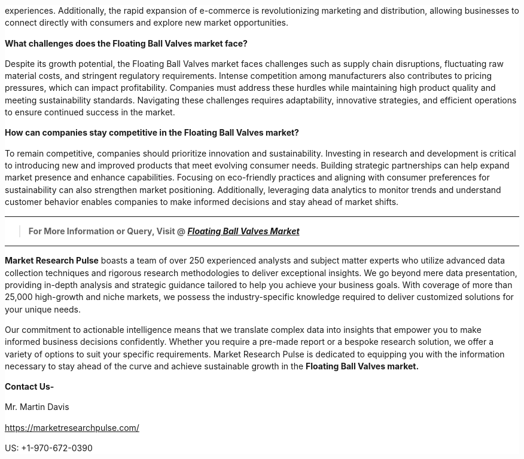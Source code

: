 experiences. Additionally, the rapid expansion of e-commerce is revolutionizing marketing and distribution, allowing businesses to connect directly with consumers and explore new market opportunities.</p><p><strong>What challenges does the Floating Ball Valves market face?</strong></p><p>Despite its growth potential, the Floating Ball Valves market faces challenges such as supply chain disruptions, fluctuating raw material costs, and stringent regulatory requirements. Intense competition among manufacturers also contributes to pricing pressures, which can impact profitability. Companies must address these hurdles while maintaining high product quality and meeting sustainability standards. Navigating these challenges requires adaptability, innovative strategies, and efficient operations to ensure continued success in the market.</p><p><strong>How can companies stay competitive in the Floating Ball Valves market?</strong></p><p>To remain competitive, companies should prioritize innovation and sustainability. Investing in research and development is critical to introducing new and improved products that meet evolving consumer needs. Building strategic partnerships can help expand market presence and enhance capabilities. Focusing on eco-friendly practices and aligning with consumer preferences for sustainability can also strengthen market positioning. Additionally, leveraging data analytics to monitor trends and understand customer behavior enables companies to make informed decisions and stay ahead of market shifts.</p><hr /><blockquote><p><strong>For More Information or Query, Visit @&nbsp;<em><a href="https://marketresearchpulse.com/report/69851/floating-ball-valves-market?utm_source=Linkedin&utm_medium=022">Floating Ball Valves Market</a></em></strong></p></blockquote><hr /><p><strong>Market Research Pulse</strong> boasts a team of over 250 experienced analysts and subject matter experts who utilize advanced data collection techniques and rigorous research methodologies to deliver exceptional insights. We go beyond mere data presentation, providing in-depth analysis and strategic guidance tailored to help you achieve your business goals. With coverage of more than 25,000 high-growth and niche markets, we possess the industry-specific knowledge required to deliver customized solutions for your unique needs.</p><p>Our commitment to actionable intelligence means that we translate complex data into insights that empower you to make informed business decisions confidently. Whether you require a pre-made report or a bespoke research solution, we offer a variety of options to suit your specific requirements. Market Research Pulse is dedicated to equipping you with the information necessary to stay ahead of the curve and achieve sustainable growth in the <strong>Floating Ball Valves market.</strong></p><p><strong>Contact Us-</strong></p><p>Mr. Martin Davis</p><p>https://marketresearchpulse.com/</p><p>US: +1-970-672-0390</p>
